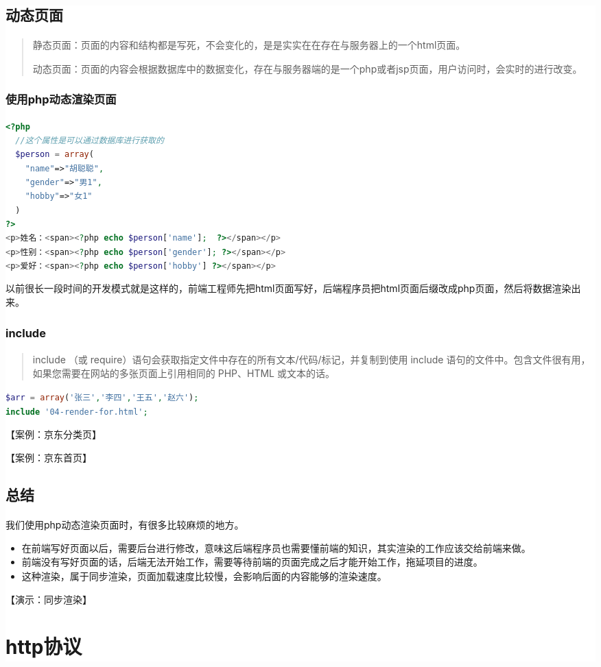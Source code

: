 

## 动态页面

> 静态页面：页面的内容和结构都是写死，不会变化的，是是实实在在存在与服务器上的一个html页面。
>
> 动态页面：页面的内容会根据数据库中的数据变化，存在与服务器端的是一个php或者jsp页面，用户访问时，会实时的进行改变。

### 使用php动态渲染页面

```php
<?php
  //这个属性是可以通过数据库进行获取的
  $person = array(
    "name"=>"胡聪聪",
    "gender"=>"男1",
    "hobby"=>"女1"
  )
?>
<p>姓名：<span><?php echo $person['name'];  ?></span></p>
<p>性别：<span><?php echo $person['gender']; ?></span></p>
<p>爱好：<span><?php echo $person['hobby'] ?></span></p>
```

以前很长一段时间的开发模式就是这样的，前端工程师先把html页面写好，后端程序员把html页面后缀改成php页面，然后将数据渲染出来。

### include

> include （或 require）语句会获取指定文件中存在的所有文本/代码/标记，并复制到使用 include 语句的文件中。包含文件很有用，如果您需要在网站的多张页面上引用相同的 PHP、HTML 或文本的话。

```php
$arr = array('张三','李四','王五','赵六');
include '04-render-for.html';
```

【案例：京东分类页】

【案例：京东首页】



## 总结

我们使用php动态渲染页面时，有很多比较麻烦的地方。

+  在前端写好页面以后，需要后台进行修改，意味这后端程序员也需要懂前端的知识，其实渲染的工作应该交给前端来做。
+  前端没有写好页面的话，后端无法开始工作，需要等待前端的页面完成之后才能开始工作，拖延项目的进度。
+  这种渲染，属于同步渲染，页面加载速度比较慢，会影响后面的内容能够的渲染速度。

【演示：同步渲染】



# http协议
